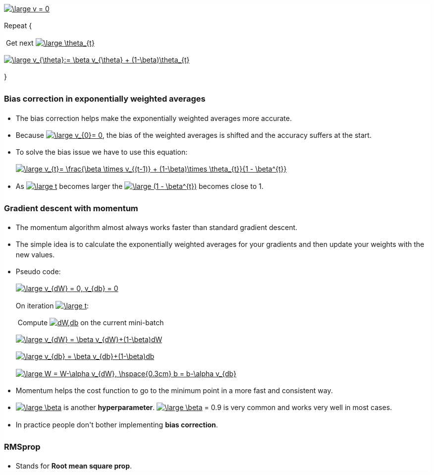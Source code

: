   <a href="https://www.codecogs.com/eqnedit.php?latex=\large&space;v&space;=&space;0" target="_blank"><img src="https://latex.codecogs.com/gif.latex?\large&space;v&space;=&space;0" title="\large v = 0" /></a> 

  Repeat {

  ​			Get next <a href="https://www.codecogs.com/eqnedit.php?latex=\large&space;\theta_{t}" target="_blank"><img src="https://latex.codecogs.com/gif.latex?\large&space;\theta_{t}" title="\large \theta_{t}" /></a> 

  ​			<a href="https://www.codecogs.com/eqnedit.php?latex=\large&space;v_{\theta}:=&space;\beta&space;v_{\theta}&space;&plus;&space;(1-\beta)\theta_{t}" target="_blank"><img src="https://latex.codecogs.com/gif.latex?\large&space;v_{\theta}:=&space;\beta&space;v_{\theta}&space;&plus;&space;(1-\beta)\theta_{t}" title="\large v_{\theta}:= \beta v_{\theta} + (1-\beta)\theta_{t}" /></a>

  }

### Bias correction in exponentially weighted averages

- The bias correction helps make the exponentially weighted averages more accurate.

- Because <a href="https://www.codecogs.com/eqnedit.php?latex=\inline&space;\large&space;v_{0}=&space;0" target="_blank"><img src="https://latex.codecogs.com/gif.latex?\inline&space;\large&space;v_{0}=&space;0" title="\large v_{0}= 0" /></a>, the bias of the weighted averages is shifted and the accuracy suffers at the start.

- To solve the bias issue we have to use this equation:

  <a href="https://www.codecogs.com/eqnedit.php?latex=\large&space;v_{t}=&space;\frac{\beta&space;\times&space;v_{(t-1)}&space;&plus;&space;(1-\beta)\times&space;\theta_{t}}{1&space;-&space;\beta^{t}}" target="_blank"><img src="https://latex.codecogs.com/gif.latex?\large&space;v_{t}=&space;\frac{\beta&space;\times&space;v_{(t-1)}&space;&plus;&space;(1-\beta)\times&space;\theta_{t}}{1&space;-&space;\beta^{t}}" title="\large v_{t}= \frac{\beta \times v_{(t-1)} + (1-\beta)\times \theta_{t}}{1 - \beta^{t}}" /></a>

- As <a href="https://www.codecogs.com/eqnedit.php?latex=\large&space;t" target="_blank"><img src="https://latex.codecogs.com/gif.latex?\large&space;t" title="\large t" /></a> becomes larger the  <a href="https://www.codecogs.com/eqnedit.php?latex=\large&space;(1&space;-&space;\beta^{t})" target="_blank"><img src="https://latex.codecogs.com/gif.latex?\large&space;(1&space;-&space;\beta^{t})" title="\large (1 - \beta^{t})" /></a> becomes close to 1.

### Gradient descent with momentum

- The momentum algorithm almost always works faster than standard gradient descent.

- The simple idea is to calculate the exponentially weighted averages for your gradients and then update your weights with the new values.

- Pseudo code:

  <a href="https://www.codecogs.com/eqnedit.php?latex=\large&space;v_{dW}&space;=&space;0,&space;v_{db}&space;=&space;0" target="_blank"><img src="https://latex.codecogs.com/gif.latex?\large&space;v_{dW}&space;=&space;0,&space;v_{db}&space;=&space;0" title="\large v_{dW} = 0, v_{db} = 0" /></a>

  On iteration <a href="https://www.codecogs.com/eqnedit.php?latex=\inline&space;\large&space;t" target="_blank"><img src="https://latex.codecogs.com/gif.latex?\inline&space;\large&space;t" title="\large t" /></a>:

  ​				Compute <a href="https://www.codecogs.com/eqnedit.php?latex=\inline&space;dW,db" target="_blank"><img src="https://latex.codecogs.com/gif.latex?\inline&space;dW,db" title="dW,db" /></a> on the current mini-batch

  ​				<a href="https://www.codecogs.com/eqnedit.php?latex=\large&space;v_{dW}&space;=&space;\beta&space;v_{dW}&plus;(1-\beta)dW" target="_blank"><img src="https://latex.codecogs.com/gif.latex?\large&space;v_{dW}&space;=&space;\beta&space;v_{dW}&plus;(1-\beta)dW" title="\large v_{dW} = \beta v_{dW}+(1-\beta)dW" /></a> 

  ​				<a href="https://www.codecogs.com/eqnedit.php?latex=\large&space;v_{db}&space;=&space;\beta&space;v_{db}&plus;(1-\beta)db" target="_blank"><img src="https://latex.codecogs.com/gif.latex?\large&space;v_{db}&space;=&space;\beta&space;v_{db}&plus;(1-\beta)db" title="\large v_{db} = \beta v_{db}+(1-\beta)db" /></a> 

  ​				<a href="https://www.codecogs.com/eqnedit.php?latex=\large&space;W&space;=&space;W-\alpha&space;v_{dW},&space;\hspace{0.3cm}&space;b&space;=&space;b-\alpha&space;v_{db}" target="_blank"><img src="https://latex.codecogs.com/gif.latex?\large&space;W&space;=&space;W-\alpha&space;v_{dW},&space;\hspace{0.3cm}&space;b&space;=&space;b-\alpha&space;v_{db}" title="\large W = W-\alpha v_{dW}, \hspace{0.3cm} b = b-\alpha v_{db}" /></a>	

- Momentum helps the cost function to go to the minimum point in a more fast and consistent way.

- <a href="https://www.codecogs.com/eqnedit.php?latex=\large&space;\beta" target="_blank"><img src="https://latex.codecogs.com/gif.latex?\large&space;\beta" title="\large \beta" /></a> is another **hyperparameter**. <a href="https://www.codecogs.com/eqnedit.php?latex=\large&space;\beta" target="_blank"><img src="https://latex.codecogs.com/gif.latex?\large&space;\beta" title="\large \beta" /></a> = 0.9 is very common and works very well in most cases.

- In practice people don't bother implementing **bias correction**.

### RMSprop

- Stands for **Root mean square prop**.
